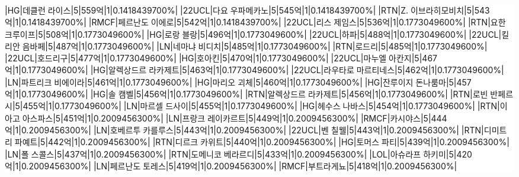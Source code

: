 |HG|데클런 라이스|5|559억|1|0.1418439700%|
|22UCL|다요 우파메카노|5|545억|1|0.1418439700%|
|RTN|Z. 이브라히모비치|5|543억|1|0.1418439700%|
|RMCF|페르난도 이에로|5|542억|1|0.1418439700%|
|22UCL|리스 제임스|5|536억|1|0.1773049600%|
|RTN|요한 크루이프|5|508억|1|0.1773049600%|
|HG|로랑 블랑|5|496억|1|0.1773049600%|
|22UCL|하파|5|488억|1|0.1773049600%|
|22UCL|킬리안 음바페|5|487억|1|0.1773049600%|
|LN|네마냐 비디치|5|485억|1|0.1773049600%|
|RTN|로드리|5|485억|1|0.1773049600%|
|22UCL|호드리구|5|477억|1|0.1773049600%|
|HG|호아킨|5|470억|1|0.1773049600%|
|22UCL|마누엘 아칸지|5|467억|1|0.1773049600%|
|HG|알렉상드르 라카제트|5|463억|1|0.1773049600%|
|22UCL|라우타로 마르티네스|5|462억|1|0.1773049600%|
|LN|파트리크 비에이라|5|461억|1|0.1773049600%|
|HG|마리오 괴체|5|460억|1|0.1773049600%|
|HG|잔루이지 돈나룸마|5|457억|1|0.1773049600%|
|HG|솔 캠벨|5|456억|1|0.1773049600%|
|RTN|알렉상드르 라카제트|5|456억|1|0.1773049600%|
|RTN|로빈 반페르시|5|455억|1|0.1773049600%|
|LN|마르셀 드사이|5|455억|1|0.1773049600%|
|HG|헤수스 나바스|5|454억|1|0.1773049600%|
|RTN|이아고 아스파스|5|451억|1|0.2009456300%|
|LN|프랑크 레이카르트|5|449억|1|0.2009456300%|
|RMCF|카시야스|5|444억|1|0.2009456300%|
|LN|호베르투 카를루스|5|443억|1|0.2009456300%|
|22UCL|벤 칠웰|5|443억|1|0.2009456300%|
|RTN|디미트리 파예트|5|442억|1|0.2009456300%|
|RTN|디르크 카위트|5|440억|1|0.2009456300%|
|HG|토머스 파티|5|439억|1|0.2009456300%|
|LN|폴 스콜스|5|437억|1|0.2009456300%|
|RTN|도메니코 베라르디|5|433억|1|0.2009456300%|
|LOL|아슈라프 하키미|5|420억|1|0.2009456300%|
|LN|페르난도 토레스|5|419억|1|0.2009456300%|
|RMCF|부트라게뇨|5|418억|1|0.2009456300%|